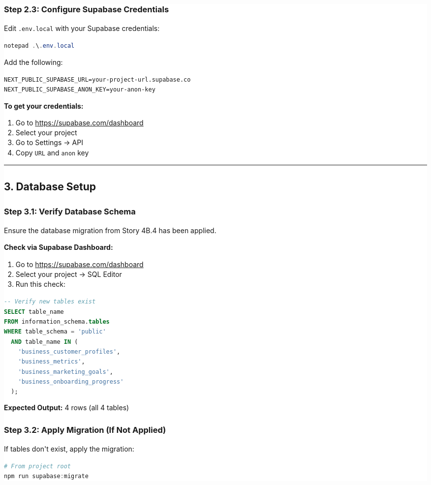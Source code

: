 ### Step 2.3: Configure Supabase Credentials

Edit `.env.local` with your Supabase credentials:

```powershell
notepad .\.env.local
```

Add the following:

```env
NEXT_PUBLIC_SUPABASE_URL=your-project-url.supabase.co
NEXT_PUBLIC_SUPABASE_ANON_KEY=your-anon-key
```

**To get your credentials:**
1. Go to https://supabase.com/dashboard
2. Select your project
3. Go to Settings → API
4. Copy `URL` and `anon` key

---

## 3. Database Setup

### Step 3.1: Verify Database Schema

Ensure the database migration from Story 4B.4 has been applied.

**Check via Supabase Dashboard:**
1. Go to https://supabase.com/dashboard
2. Select your project → SQL Editor
3. Run this check:

```sql
-- Verify new tables exist
SELECT table_name 
FROM information_schema.tables 
WHERE table_schema = 'public' 
  AND table_name IN (
    'business_customer_profiles',
    'business_metrics',
    'business_marketing_goals',
    'business_onboarding_progress'
  );
```

**Expected Output:** 4 rows (all 4 tables)

### Step 3.2: Apply Migration (If Not Applied)

If tables don't exist, apply the migration:

```powershell
# From project root
npm run supabase:migrate
```
